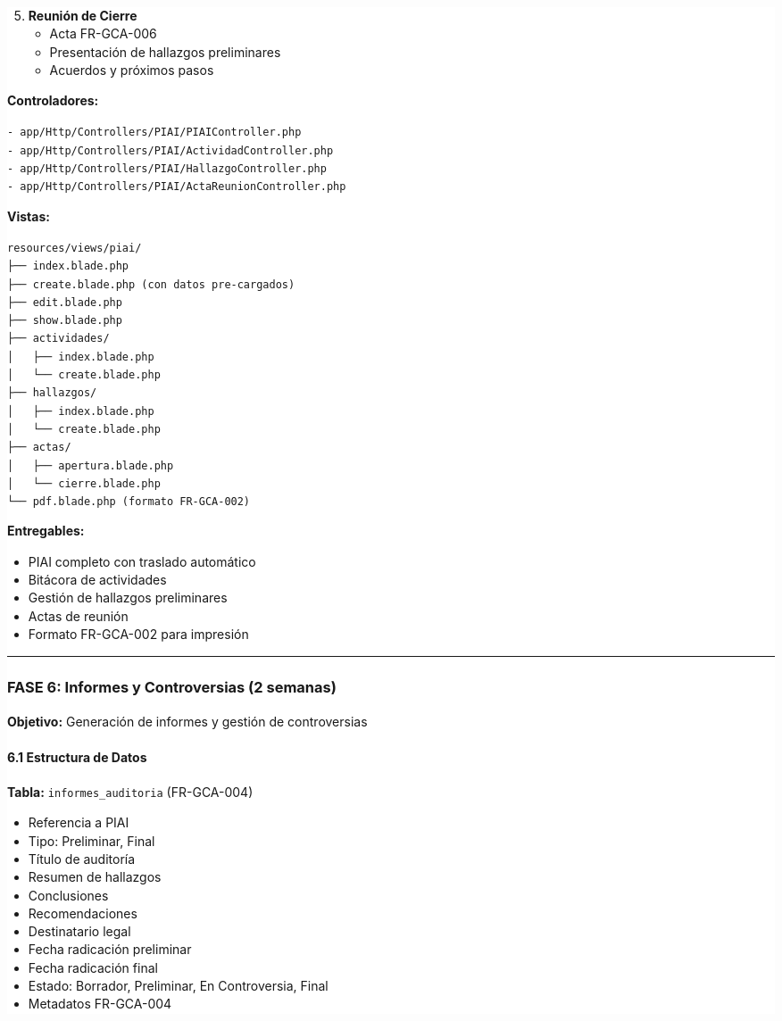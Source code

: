 5. **Reunión de Cierre**
   - Acta FR-GCA-006
   - Presentación de hallazgos preliminares
   - Acuerdos y próximos pasos

**Controladores:**
```
- app/Http/Controllers/PIAI/PIAIController.php
- app/Http/Controllers/PIAI/ActividadController.php
- app/Http/Controllers/PIAI/HallazgoController.php
- app/Http/Controllers/PIAI/ActaReunionController.php
```

**Vistas:**
```
resources/views/piai/
├── index.blade.php
├── create.blade.php (con datos pre-cargados)
├── edit.blade.php
├── show.blade.php
├── actividades/
│   ├── index.blade.php
│   └── create.blade.php
├── hallazgos/
│   ├── index.blade.php
│   └── create.blade.php
├── actas/
│   ├── apertura.blade.php
│   └── cierre.blade.php
└── pdf.blade.php (formato FR-GCA-002)
```

**Entregables:**
- PIAI completo con traslado automático
- Bitácora de actividades
- Gestión de hallazgos preliminares
- Actas de reunión
- Formato FR-GCA-002 para impresión

---

### **FASE 6: Informes y Controversias** (2 semanas)
**Objetivo:** Generación de informes y gestión de controversias

#### 6.1 Estructura de Datos
**Tabla:** `informes_auditoria` (FR-GCA-004)
- Referencia a PIAI
- Tipo: Preliminar, Final
- Título de auditoría
- Resumen de hallazgos
- Conclusiones
- Recomendaciones
- Destinatario legal
- Fecha radicación preliminar
- Fecha radicación final
- Estado: Borrador, Preliminar, En Controversia, Final
- Metadatos FR-GCA-004
